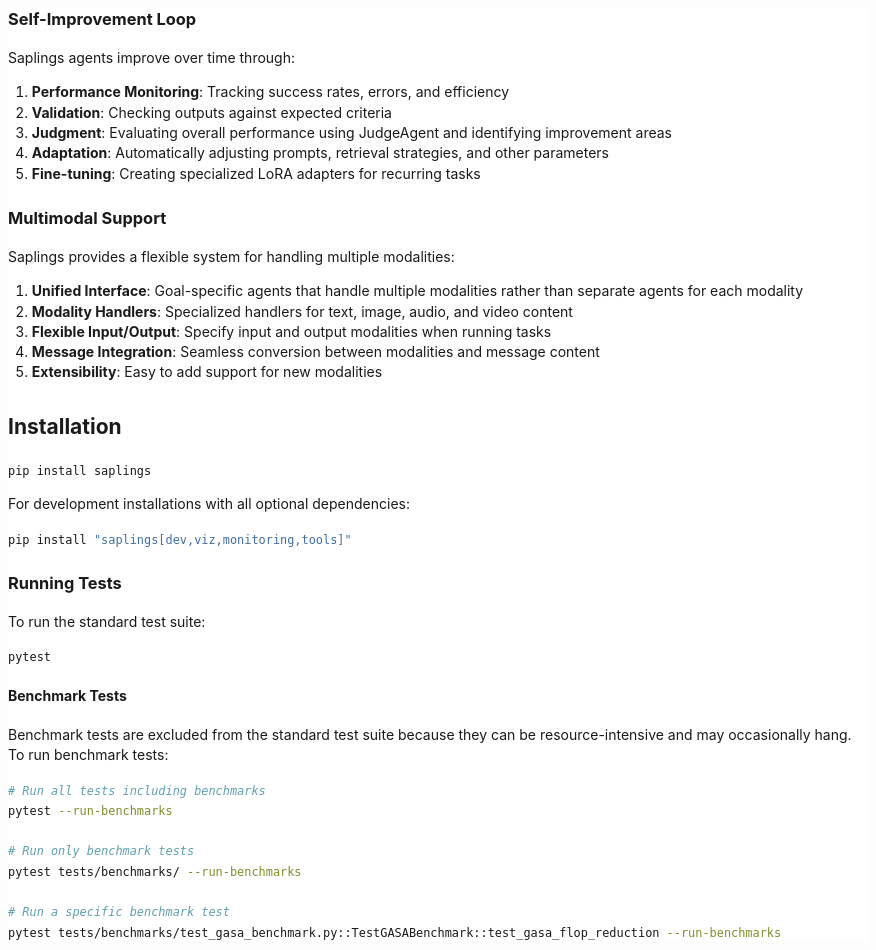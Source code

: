 ### Self-Improvement Loop

Saplings agents improve over time through:

1. **Performance Monitoring**: Tracking success rates, errors, and efficiency
2. **Validation**: Checking outputs against expected criteria
3. **Judgment**: Evaluating overall performance using JudgeAgent and identifying improvement areas
4. **Adaptation**: Automatically adjusting prompts, retrieval strategies, and other parameters
5. **Fine-tuning**: Creating specialized LoRA adapters for recurring tasks

### Multimodal Support

Saplings provides a flexible system for handling multiple modalities:

1. **Unified Interface**: Goal-specific agents that handle multiple modalities rather than separate agents for each modality
2. **Modality Handlers**: Specialized handlers for text, image, audio, and video content
3. **Flexible Input/Output**: Specify input and output modalities when running tasks
4. **Message Integration**: Seamless conversion between modalities and message content
5. **Extensibility**: Easy to add support for new modalities

## Installation

```bash
pip install saplings
```

For development installations with all optional dependencies:

```bash
pip install "saplings[dev,viz,monitoring,tools]"
```

### Running Tests

To run the standard test suite:

```bash
pytest
```

#### Benchmark Tests

Benchmark tests are excluded from the standard test suite because they can be resource-intensive and may occasionally hang. To run benchmark tests:

```bash
# Run all tests including benchmarks
pytest --run-benchmarks

# Run only benchmark tests
pytest tests/benchmarks/ --run-benchmarks

# Run a specific benchmark test
pytest tests/benchmarks/test_gasa_benchmark.py::TestGASABenchmark::test_gasa_flop_reduction --run-benchmarks
```
